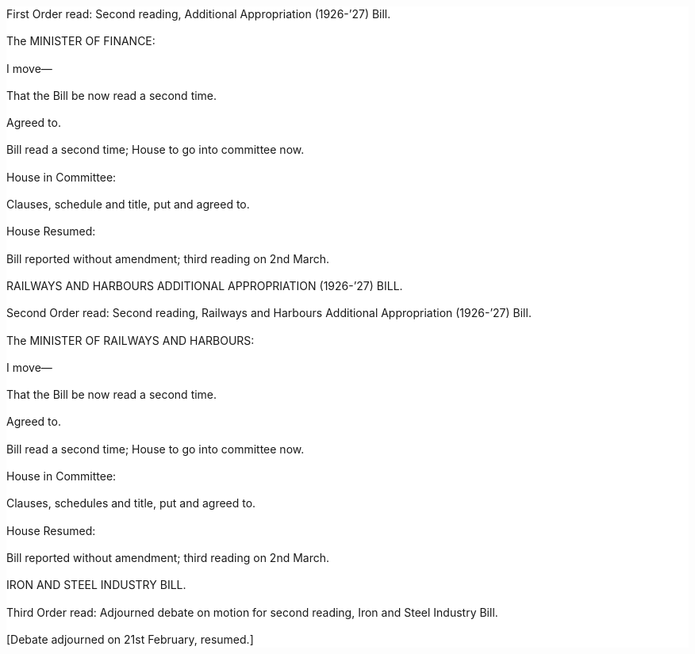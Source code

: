<p>First Order read: Second reading, Additional Appropriation (1926-&#x2019;27) Bill.</p>

<speech by="#minister_of_finance">

<from>The <person refersTo="hansard_za">MINISTER OF FINANCE</person>:</from>

<p>I move&#x2014;</p>

<block name="quote">That the Bill be now read a second time.</block>

<p>Agreed to.</p>

</speech>

<p>Bill read a second time; House to go into committee now.</p>

<p>House in Committee:</p>

<p>Clauses, schedule and title, put and agreed to.</p>

<p>House Resumed:</p>

<p>Bill reported without amendment; third reading on 2nd March.</p>

</debateSection>

<debateSection name="#railways_and_harbours_additional_appropriation_(1926-&#x2019;27)_bill">

<heading>RAILWAYS AND HARBOURS ADDITIONAL APPROPRIATION (1926-&#x2019;27) BILL.</heading>

<p>Second Order read: Second reading, Railways and Harbours Additional Appropriation (1926-&#x2019;27) Bill.</p>

<speech by="#minister_of_railways_and_harbours">

<from>The <person refersTo="hansard_za">MINISTER OF RAILWAYS AND HARBOURS</person>:</from>

<p>I move&#x2014;</p>

<block name="quote">That the Bill be now read a second time.</block>

<p>Agreed to.</p>

</speech>

<p>Bill read a second time; House to go into committee now.</p>

<p>House in Committee:</p>

<p>Clauses, schedules and title, put and agreed to.</p>

<p>House Resumed:</p>

<p>Bill reported without amendment; third reading on 2nd March.</p>

</debateSection>

<debateSection name="#iron_and_steel_industry_bill">

<heading>IRON AND STEEL INDUSTRY BILL.</heading>

<p>Third Order read: Adjourned debate on motion for second reading, Iron and Steel Industry Bill.</p>

<p>[Debate adjourned on 21st February, resumed.]</p>
